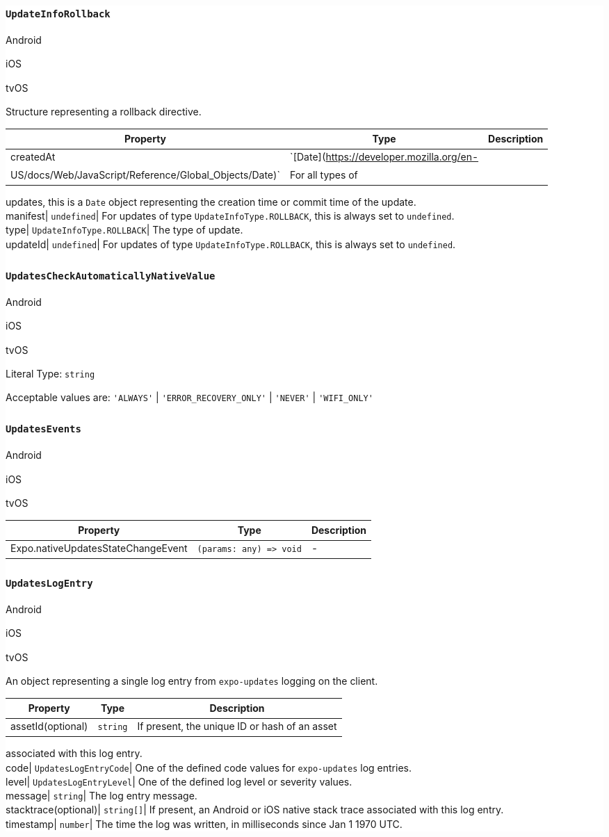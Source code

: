   
### `UpdateInfoRollback`

Android

iOS

tvOS

Structure representing a rollback directive.

Property| Type| Description  
---|---|---  
createdAt| `[Date](https://developer.mozilla.org/en-
US/docs/Web/JavaScript/Reference/Global_Objects/Date)`| For all types of
updates, this is a `Date` object representing the creation time or commit time
of the update.  
manifest| `undefined`| For updates of type `UpdateInfoType.ROLLBACK`, this is
always set to `undefined`.  
type| `UpdateInfoType.ROLLBACK`| The type of update.  
updateId| `undefined`| For updates of type `UpdateInfoType.ROLLBACK`, this is
always set to `undefined`.  
  
### `UpdatesCheckAutomaticallyNativeValue`

Android

iOS

tvOS

Literal Type: `string`

Acceptable values are: `'ALWAYS'` | `'ERROR_RECOVERY_ONLY'` | `'NEVER'` | `'WIFI_ONLY'`

### `UpdatesEvents`

Android

iOS

tvOS

Property| Type| Description  
---|---|---  
Expo.nativeUpdatesStateChangeEvent| `(params: any) => void`| -  
  
### `UpdatesLogEntry`

Android

iOS

tvOS

An object representing a single log entry from `expo-updates` logging on the
client.

Property| Type| Description  
---|---|---  
assetId(optional)| `string`| If present, the unique ID or hash of an asset
associated with this log entry.  
code| `UpdatesLogEntryCode`| One of the defined code values for `expo-updates`
log entries.  
level| `UpdatesLogEntryLevel`| One of the defined log level or severity
values.  
message| `string`| The log entry message.  
stacktrace(optional)| `string[]`| If present, an Android or iOS native stack
trace associated with this log entry.  
timestamp| `number`| The time the log was written, in milliseconds since Jan 1
1970 UTC.  